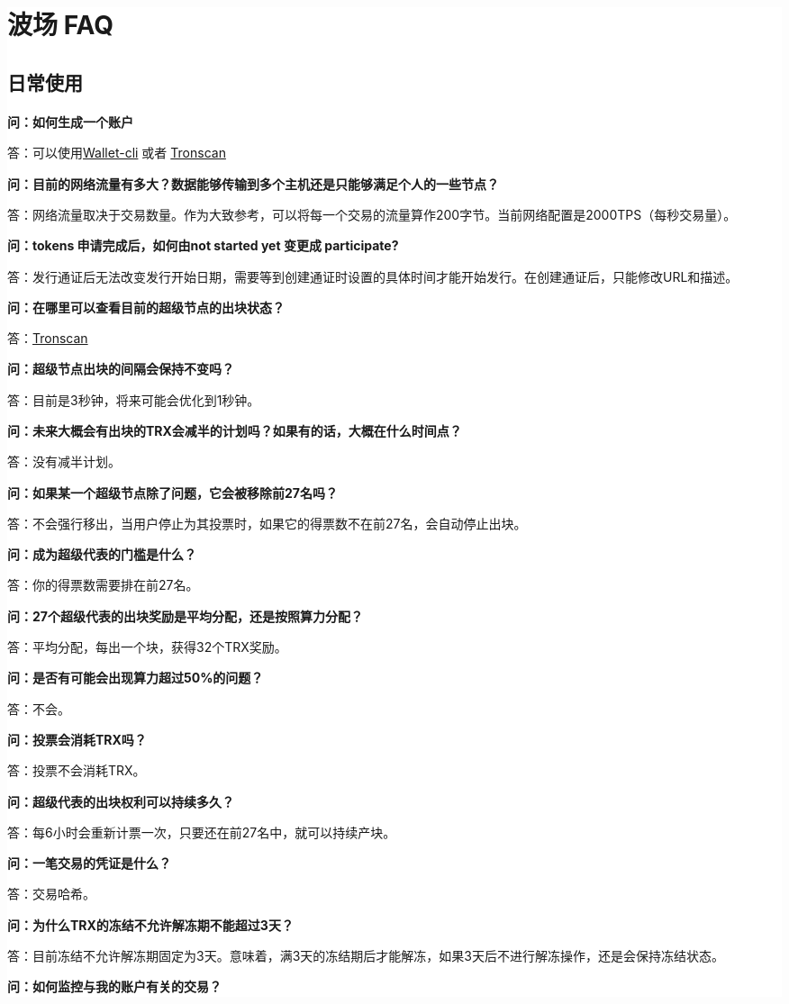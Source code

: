 # 波场 FAQ

## 日常使用

**问：如何生成一个账户**

答：可以使用[Wallet-cli](https://github.com/tronprotocol/wallet-cli) 或者 [Tronscan](https://tronscan.org/#/wallet/new)

**问：目前的网络流量有多大？数据能够传输到多个主机还是只能够满足个人的一些节点？**

答：网络流量取决于交易数量。作为大致参考，可以将每一个交易的流量算作200字节。当前网络配置是2000TPS（每秒交易量）。

**问：tokens 申请完成后，如何由not started yet 变更成 participate?**

答：发行通证后无法改变发行开始日期，需要等到创建通证时设置的具体时间才能开始发行。在创建通证后，只能修改URL和描述。

**问：在哪里可以查看目前的超级节点的出块状态？**

答：[Tronscan](https://tronscan.org/#/sr/representatives)

**问：超级节点出块的间隔会保持不变吗？**

答：目前是3秒钟，将来可能会优化到1秒钟。

**问：未来大概会有出块的TRX会减半的计划吗？如果有的话，大概在什么时间点？**

答：没有减半计划。

**问：如果某一个超级节点除了问题，它会被移除前27名吗？**

答：不会强行移出，当用户停止为其投票时，如果它的得票数不在前27名，会自动停止出块。

**问：成为超级代表的门槛是什么？**

答：你的得票数需要排在前27名。

**问：27个超级代表的出块奖励是平均分配，还是按照算力分配？**

答：平均分配，每出一个块，获得32个TRX奖励。

**问：是否有可能会出现算力超过50%的问题？**

答：不会。

**问：投票会消耗TRX吗？**

答：投票不会消耗TRX。

**问：超级代表的出块权利可以持续多久？**

答：每6小时会重新计票一次，只要还在前27名中，就可以持续产块。

**问：一笔交易的凭证是什么？**

答：交易哈希。

**问：为什么TRX的冻结不允许解冻期不能超过3天？**

答：目前冻结不允许解冻期固定为3天。意味着，满3天的冻结期后才能解冻，如果3天后不进行解冻操作，还是会保持冻结状态。

**问：如何监控与我的账户有关的交易？**
